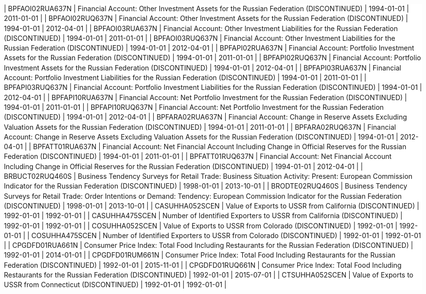 | BPFAOI02RUA637N | Financial Account: Other Investment Assets for the Russian Federation (DISCONTINUED)                                                                                              | 1994-01-01          | 2011-01-01        |
| BPFAOI02RUQ637N | Financial Account: Other Investment Assets for the Russian Federation (DISCONTINUED)                                                                                              | 1994-01-01          | 2012-04-01        |
| BPFAOI03RUA637N | Financial Account: Other Investment Liabilities for the Russian Federation (DISCONTINUED)                                                                                         | 1994-01-01          | 2011-01-01        |
| BPFAOI03RUQ637N | Financial Account: Other Investment Liabilities for the Russian Federation (DISCONTINUED)                                                                                         | 1994-01-01          | 2012-04-01        |
| BPFAPI02RUA637N | Financial Account: Portfolio Investment Assets for the Russian Federation (DISCONTINUED)                                                                                          | 1994-01-01          | 2011-01-01        |
| BPFAPI02RUQ637N | Financial Account: Portfolio Investment Assets for the Russian Federation (DISCONTINUED)                                                                                          | 1994-01-01          | 2012-04-01        |
| BPFAPI03RUA637N | Financial Account: Portfolio Investment Liabilities for the Russian Federation (DISCONTINUED)                                                                                     | 1994-01-01          | 2011-01-01        |
| BPFAPI03RUQ637N | Financial Account: Portfolio Investment Liabilities for the Russian Federation (DISCONTINUED)                                                                                     | 1994-01-01          | 2012-04-01        |
| BPFAPI10RUA637N | Financial Account: Net Portfolio Investment for the Russian Federation (DISCONTINUED)                                                                                             | 1994-01-01          | 2011-01-01        |
| BPFAPI10RUQ637N | Financial Account: Net Portfolio Investment for the Russian Federation (DISCONTINUED)                                                                                             | 1994-01-01          | 2012-04-01        |
| BPFARA02RUA637N | Financial Account: Change in Reserve Assets Excluding Valuation Assets for the Russian Federation (DISCONTINUED)                                                                  | 1994-01-01          | 2011-01-01        |
| BPFARA02RUQ637N | Financial Account: Change in Reserve Assets Excluding Valuation Assets for the Russian Federation (DISCONTINUED)                                                                  | 1994-01-01          | 2012-04-01        |
| BPFATT01RUA637N | Financial Account: Net Financial Account Including Change in Official Reserves for the Russian Federation (DISCONTINUED)                                                          | 1994-01-01          | 2011-01-01        |
| BPFATT01RUQ637N | Financial Account: Net Financial Account Including Change in Official Reserves for the Russian Federation (DISCONTINUED)                                                          | 1994-01-01          | 2012-04-01        |
| BRBUCT02RUQ460S | Business Tendency Surveys for Retail Trade: Business Situation Activity: Present: European Commission Indicator for the Russian Federation (DISCONTINUED)                         | 1998-01-01          | 2013-10-01        |
| BRODTE02RUQ460S | Business Tendency Surveys for Retail Trade: Order Intentions or Demand: Tendency: European Commission Indicator for the Russian Federation (DISCONTINUED)                         | 1998-01-01          | 2013-10-01        |
| CASUHHA052SCEN  | Value of Exports to USSR from California (DISCONTINUED)                                                                                                                           | 1992-01-01          | 1992-01-01        |
| CASUHHA475SCEN  | Number of Identified Exporters to USSR from California (DISCONTINUED)                                                                                                             | 1992-01-01          | 1992-01-01        |
| COSUHHA052SCEN  | Value of Exports to USSR from Colorado (DISCONTINUED)                                                                                                                             | 1992-01-01          | 1992-01-01        |
| COSUHHA475SCEN  | Number of Identified Exporters to USSR from Colorado (DISCONTINUED)                                                                                                               | 1992-01-01          | 1992-01-01        |
| CPGDFD01RUA661N | Consumer Price Index: Total Food Including Restaurants for the Russian Federation (DISCONTINUED)                                                                                  | 1992-01-01          | 2014-01-01        |
| CPGDFD01RUM661N | Consumer Price Index: Total Food Including Restaurants for the Russian Federation (DISCONTINUED)                                                                                  | 1992-01-01          | 2015-11-01        |
| CPGDFD01RUQ661N | Consumer Price Index: Total Food Including Restaurants for the Russian Federation (DISCONTINUED)                                                                                  | 1992-01-01          | 2015-07-01        |
| CTSUHHA052SCEN  | Value of Exports to USSR from Connecticut (DISCONTINUED)                                                                                                                          | 1992-01-01          | 1992-01-01        |